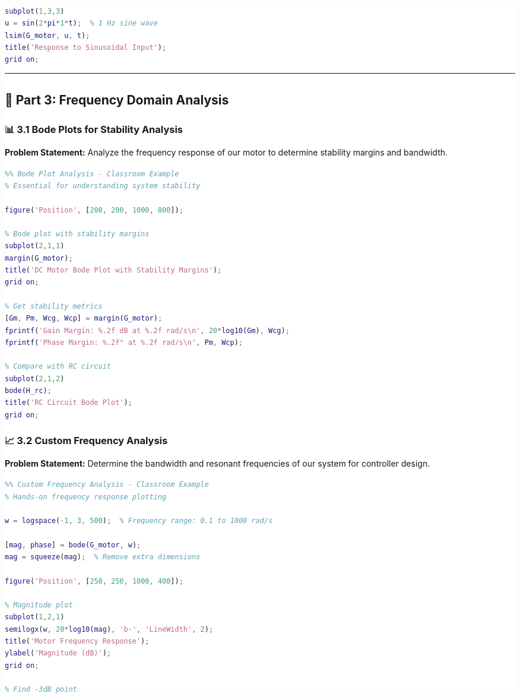 ```matlab
subplot(1,3,3)
u = sin(2*pi*1*t);  % 1 Hz sine wave
lsim(G_motor, u, t);
title('Response to Sinusoidal Input');
grid on;
```

---

## 🌊 **Part 3: Frequency Domain Analysis**

### 📊 **3.1 Bode Plots for Stability Analysis**

**Problem Statement:** Analyze the frequency response of our motor to determine stability margins and bandwidth.

```matlab
%% Bode Plot Analysis - Classroom Example
% Essential for understanding system stability

figure('Position', [200, 200, 1000, 800]);

% Bode plot with stability margins
subplot(2,1,1)
margin(G_motor);
title('DC Motor Bode Plot with Stability Margins');
grid on;

% Get stability metrics
[Gm, Pm, Wcg, Wcp] = margin(G_motor);
fprintf('Gain Margin: %.2f dB at %.2f rad/s\n', 20*log10(Gm), Wcg);
fprintf('Phase Margin: %.2f° at %.2f rad/s\n', Pm, Wcp);

% Compare with RC circuit
subplot(2,1,2)
bode(H_rc);
title('RC Circuit Bode Plot');
grid on;
```

### 📈 **3.2 Custom Frequency Analysis**

**Problem Statement:** Determine the bandwidth and resonant frequencies of our system for controller design.

```matlab
%% Custom Frequency Analysis - Classroom Example
% Hands-on frequency response plotting

w = logspace(-1, 3, 500);  % Frequency range: 0.1 to 1000 rad/s

[mag, phase] = bode(G_motor, w);
mag = squeeze(mag);  % Remove extra dimensions

figure('Position', [250, 250, 1000, 400]);

% Magnitude plot
subplot(1,2,1)
semilogx(w, 20*log10(mag), 'b-', 'LineWidth', 2);
title('Motor Frequency Response');
ylabel('Magnitude (dB)');
grid on;

% Find -3dB point
```